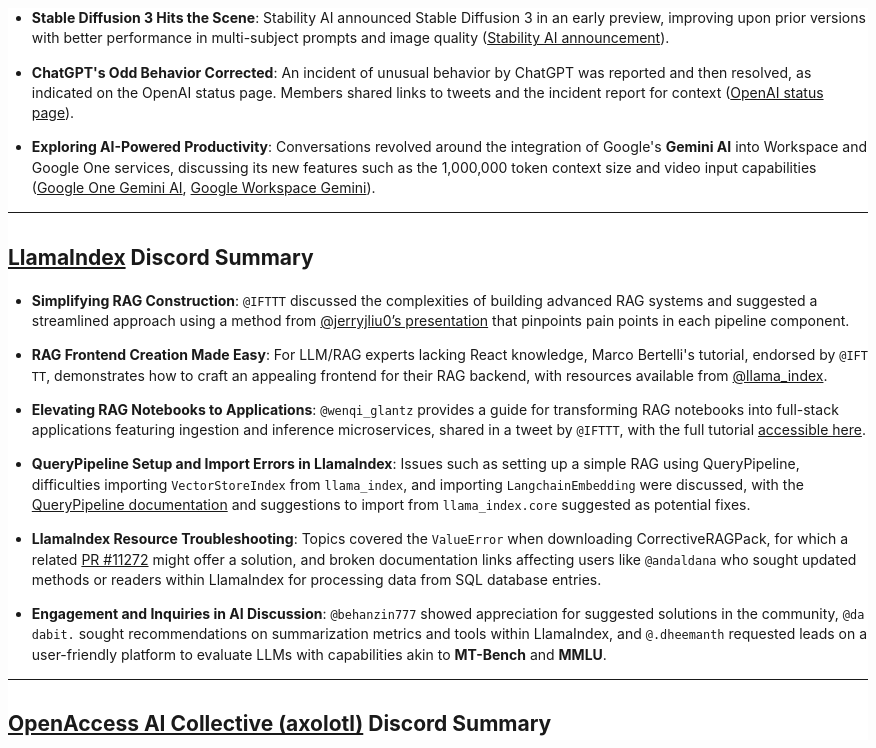- **Stable Diffusion 3 Hits the Scene**: Stability AI announced Stable Diffusion 3 in an early preview, improving upon prior versions with better performance in multi-subject prompts and image quality ([Stability AI announcement](https://stability.ai/news/stable-diffusion-3)).

- **ChatGPT's Odd Behavior Corrected**: An incident of unusual behavior by ChatGPT was reported and then resolved, as indicated on the OpenAI status page. Members shared links to tweets and the incident report for context ([OpenAI status page](https://status.openai.com/incidents/ssg8fh7sfyz3)).

- **Exploring AI-Powered Productivity**: Conversations revolved around the integration of Google's **Gemini AI** into Workspace and Google One services, discussing its new features such as the 1,000,000 token context size and video input capabilities ([Google One Gemini AI](https://blog.google/products/google-one/google-one-gemini-ai-gmail-docs-sheets/), [Google Workspace Gemini](https://blog.google/products/workspace/google-gemini-workspace/)).



---



## [LlamaIndex](https://discord.com/channels/1059199217496772688) Discord Summary

- **Simplifying RAG Construction**: `@IFTTT` discussed the complexities of building advanced RAG systems and suggested a streamlined approach using a method from [@jerryjliu0’s presentation](https://t.co/FhwU6tA73o) that pinpoints pain points in each pipeline component.
  
- **RAG Frontend Creation Made Easy**: For LLM/RAG experts lacking React knowledge, Marco Bertelli's tutorial, endorsed by `@IFTTT`, demonstrates how to craft an appealing frontend for their RAG backend, with resources available from [@llama_index](https://t.co/35UeUCrKWg).

- **Elevating RAG Notebooks to Applications**: `@wenqi_glantz` provides a guide for transforming RAG notebooks into full-stack applications featuring ingestion and inference microservices, shared in a tweet by `@IFTTT`, with the full tutorial [accessible here](https://t.co/S86B38YZQ1).

- **QueryPipeline Setup and Import Errors in LlamaIndex**: Issues such as setting up a simple RAG using QueryPipeline, difficulties importing `VectorStoreIndex` from `llama_index`, and importing `LangchainEmbedding` were discussed, with the [QueryPipeline documentation](https://docs.llamaindex.ai/en/stable/examples/pipeline/query_pipeline.html#rag-pipeline-without-query-rewriting) and suggestions to import from `llama_index.core` suggested as potential fixes.

- **LlamaIndex Resource Troubleshooting**: Topics covered the `ValueError` when downloading CorrectiveRAGPack, for which a related [PR #11272](https://github.com/run-llama/llama_index/pull/11272) might offer a solution, and broken documentation links affecting users like `@andaldana` who sought updated methods or readers within LlamaIndex for processing data from SQL database entries.

- **Engagement and Inquiries in AI Discussion**: `@behanzin777` showed appreciation for suggested solutions in the community, `@dadabit.` sought recommendations on summarization metrics and tools within LlamaIndex, and `@.dheemanth` requested leads on a user-friendly platform to evaluate LLMs with capabilities akin to **MT-Bench** and **MMLU**.



---



## [OpenAccess AI Collective (axolotl)](https://discord.com/channels/1104757954588196865) Discord Summary
